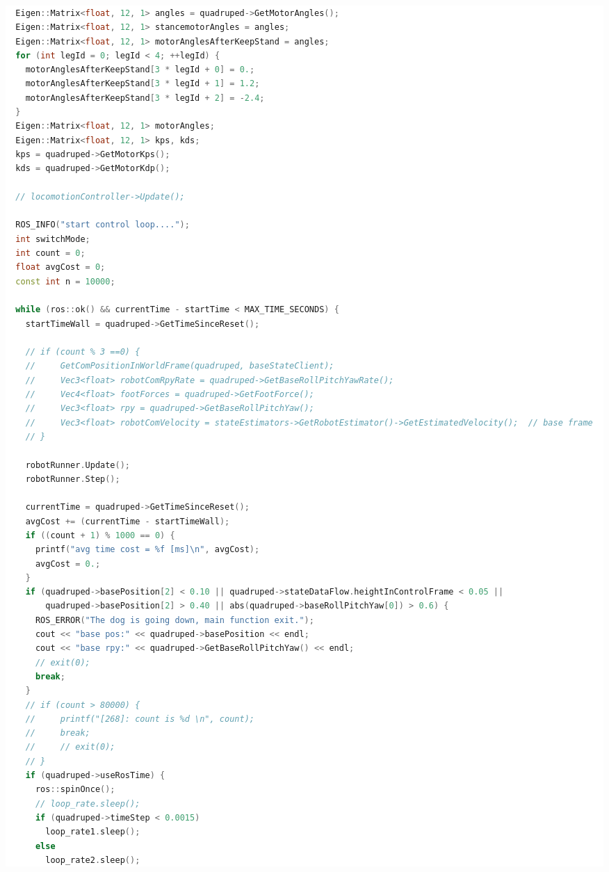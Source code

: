 ```cpp
  Eigen::Matrix<float, 12, 1> angles = quadruped->GetMotorAngles();
  Eigen::Matrix<float, 12, 1> stancemotorAngles = angles;
  Eigen::Matrix<float, 12, 1> motorAnglesAfterKeepStand = angles;
  for (int legId = 0; legId < 4; ++legId) {
    motorAnglesAfterKeepStand[3 * legId + 0] = 0.;
    motorAnglesAfterKeepStand[3 * legId + 1] = 1.2;
    motorAnglesAfterKeepStand[3 * legId + 2] = -2.4;
  }
  Eigen::Matrix<float, 12, 1> motorAngles;
  Eigen::Matrix<float, 12, 1> kps, kds;
  kps = quadruped->GetMotorKps();
  kds = quadruped->GetMotorKdp();

  // locomotionController->Update();

  ROS_INFO("start control loop....");
  int switchMode;
  int count = 0;
  float avgCost = 0;
  const int n = 10000;

  while (ros::ok() && currentTime - startTime < MAX_TIME_SECONDS) {
    startTimeWall = quadruped->GetTimeSinceReset();

    // if (count % 3 ==0) {
    //     GetComPositionInWorldFrame(quadruped, baseStateClient);
    //     Vec3<float> robotComRpyRate = quadruped->GetBaseRollPitchYawRate();
    //     Vec4<float> footForces = quadruped->GetFootForce();
    //     Vec3<float> rpy = quadruped->GetBaseRollPitchYaw();
    //     Vec3<float> robotComVelocity = stateEstimators->GetRobotEstimator()->GetEstimatedVelocity();  // base frame
    // }

    robotRunner.Update();
    robotRunner.Step();

    currentTime = quadruped->GetTimeSinceReset();
    avgCost += (currentTime - startTimeWall);
    if ((count + 1) % 1000 == 0) {
      printf("avg time cost = %f [ms]\n", avgCost);
      avgCost = 0.;
    }
    if (quadruped->basePosition[2] < 0.10 || quadruped->stateDataFlow.heightInControlFrame < 0.05 ||
        quadruped->basePosition[2] > 0.40 || abs(quadruped->baseRollPitchYaw[0]) > 0.6) {
      ROS_ERROR("The dog is going down, main function exit.");
      cout << "base pos:" << quadruped->basePosition << endl;
      cout << "base rpy:" << quadruped->GetBaseRollPitchYaw() << endl;
      // exit(0);
      break;
    }
    // if (count > 80000) {
    //     printf("[268]: count is %d \n", count);
    //     break;
    //     // exit(0);
    // }
    if (quadruped->useRosTime) {
      ros::spinOnce();
      // loop_rate.sleep();
      if (quadruped->timeStep < 0.0015)
        loop_rate1.sleep();
      else
        loop_rate2.sleep();
```